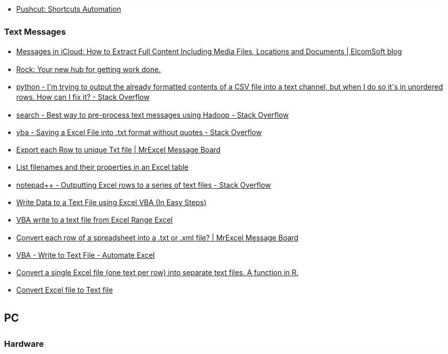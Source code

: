 - [‎Pushcut: Shortcuts Automation](https://apps.apple.com/us/app/pushcut-shortcuts-automation/id1450936447)









### Text Messages

- [Messages in iCloud: How to Extract Full Content Including Media Files, Locations and Documents | ElcomSoft blog](https://blog.elcomsoft.com/2018/11/messages-in-icloud-how-to-extract-full-content-including-media-files-locations-and-documents)

- [Rock: Your new hub for getting work done.](https://www.rock.so/)

- [python - I'm trying to output the already formatted contents of a CSV file into a text channel, but when I do so it's in unordered rows. How can I fix it? - Stack Overflow](https://stackoverflow.com/questions/64321503/im-trying-to-output-the-already-formatted-contents-of-a-csv-file-into-a-text-ch)

- [search - Best way to pre-process text messages using Hadoop - Stack Overflow](https://stackoverflow.com/questions/6543102/best-way-to-pre-process-text-messages-using-hadoop)

- [vba - Saving a Excel File into .txt format without quotes - Stack Overflow](https://stackoverflow.com/questions/11501531/saving-a-excel-file-into-txt-format-without-quotes)

- [Export each Row to unique Txt file | MrExcel Message Board](https://www.mrexcel.com/board/threads/export-each-row-to-unique-txt-file.279737)

- [List filenames and their properties in an Excel table](https://www.spreadsheet1.com/list-filenames-and-their-properties-in-an-excel-table.html)

- [notepad++ - Outputting Excel rows to a series of text files - Stack Overflow](https://stackoverflow.com/questions/7149539/outputting-excel-rows-to-a-series-of-text-files)

- [Write Data to a Text File using Excel VBA (In Easy Steps)](https://www.excel-easy.com/vba/examples/write-data-to-text-file.html)

- [VBA write to a text file from Excel Range Excel](https://analysistabs.com/vba/write-to-text-file-from-excel-range)

- [Convert each row of a spreadsheet into a .txt or .xml file? | MrExcel Message Board](https://www.mrexcel.com/board/threads/convert-each-row-of-a-spreadsheet-into-a-txt-or-xml-file.593439)

- [VBA - Write to Text File - Automate Excel](https://www.automateexcel.com/vba/write-to-text-file)

- [Convert a single Excel file (one text per row) into separate text files. A function in R.](https://gist.github.com/benmarwick/9278490)

- [Convert Excel file to Text file](https://python-forum.io/thread-28239.html)





## PC

### Hardware
